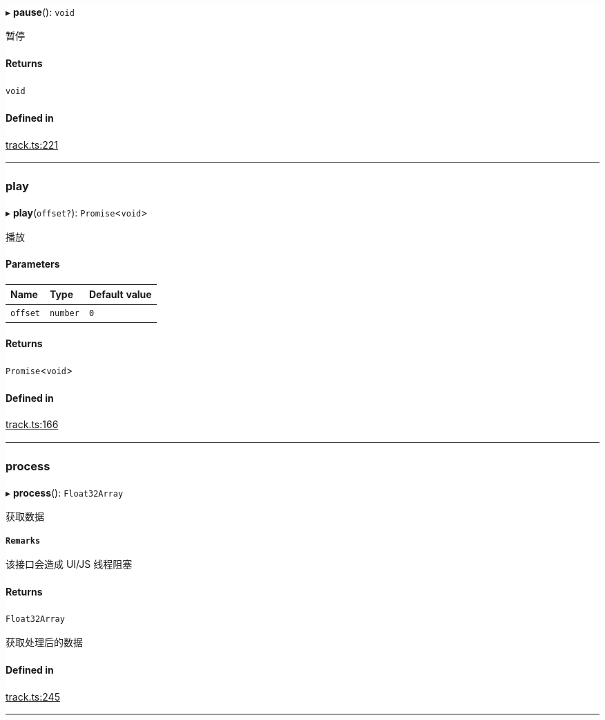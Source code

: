 ▸ **pause**(): `void`

暂停

#### Returns

`void`

#### Defined in

[track.ts:221](https://github.com/yydounai1234/Yami/blob/3b9828c/lib/track.ts#L221)

___

### play

▸ **play**(`offset?`): `Promise`<`void`\>

播放

#### Parameters

| Name | Type | Default value |
| :------ | :------ | :------ |
| `offset` | `number` | `0` |

#### Returns

`Promise`<`void`\>

#### Defined in

[track.ts:166](https://github.com/yydounai1234/Yami/blob/3b9828c/lib/track.ts#L166)

___

### process

▸ **process**(): `Float32Array`

获取数据

**`Remarks`**

该接口会造成 UI/JS 线程阻塞

#### Returns

`Float32Array`

获取处理后的数据

#### Defined in

[track.ts:245](https://github.com/yydounai1234/Yami/blob/3b9828c/lib/track.ts#L245)

___

